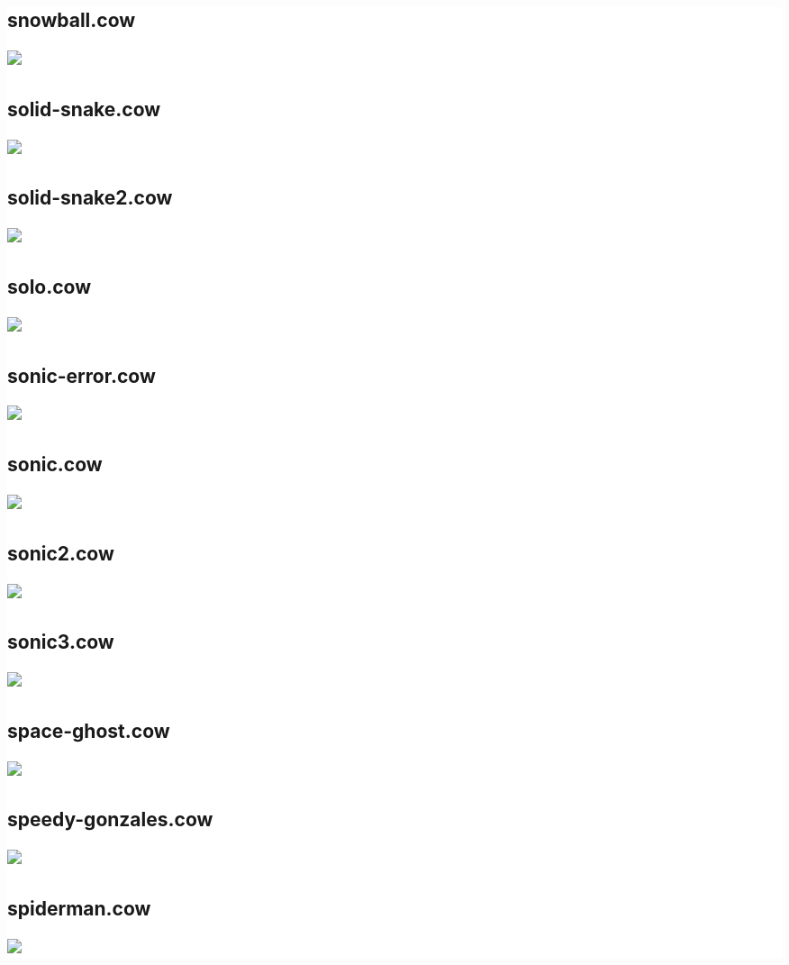 
## snowball.cow
<img src="converter/src_images/snowball.png" height="200" />


## solid-snake.cow
<img src="converter/src_images/solid-snake.png" height="200" />


## solid-snake2.cow
<img src="converter/src_images/solid-snake2.png" height="200" />


## solo.cow
<img src="converter/src_images/solo.png" height="200" />


## sonic-error.cow
<img src="converter/src_images/sonic-error.png" height="200" />


## sonic.cow
<img src="converter/src_images/sonic.png" height="200" />


## sonic2.cow
<img src="converter/src_images/sonic2.png" height="200" />


## sonic3.cow
<img src="converter/src_images/sonic3.png" height="200" />


## space-ghost.cow
<img src="converter/src_images/space-ghost.png" height="200" />


## speedy-gonzales.cow
<img src="converter/src_images/speedy-gonzales.png" height="200" />


## spiderman.cow
<img src="converter/src_images/spiderman.png" height="200" />
